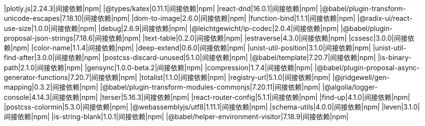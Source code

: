 |plotly.js|2.24.3|间接依赖|npm|
|@types/katex|0.11.1|间接依赖|npm|
|react-dnd|16.0.1|间接依赖|npm|
|@babel/plugin-transform-unicode-escapes|7.18.10|间接依赖|npm|
|dom-to-image|2.6.0|间接依赖|npm|
|function-bind|1.1.1|间接依赖|npm|
|@radix-ui/react-use-size|1.0.0|间接依赖|npm|
|debug|2.6.9|间接依赖|npm|
|@leichtgewicht/ip-codec|2.0.4|间接依赖|npm|
|@babel/plugin-proposal-json-strings|7.18.6|间接依赖|npm|
|text-table|0.2.0|间接依赖|npm|
|estraverse|4.3.0|间接依赖|npm|
|cssesc|3.0.0|间接依赖|npm|
|color-name|1.1.4|间接依赖|npm|
|deep-extend|0.6.0|间接依赖|npm|
|unist-util-position|3.1.0|间接依赖|npm|
|unist-util-find-after|3.0.0|间接依赖|npm|
|postcss-discard-unused|5.1.0|间接依赖|npm|
|@babel/template|7.20.7|间接依赖|npm|
|is-binary-path|2.1.0|间接依赖|npm|
|gensync|1.0.0-beta.2|间接依赖|npm|
|compression|1.7.4|间接依赖|npm|
|@babel/plugin-proposal-async-generator-functions|7.20.7|间接依赖|npm|
|totalist|1.1.0|间接依赖|npm|
|registry-url|5.1.0|间接依赖|npm|
|@jridgewell/gen-mapping|0.3.2|间接依赖|npm|
|@babel/plugin-transform-modules-commonjs|7.20.11|间接依赖|npm|
|@algolia/logger-console|4.14.3|间接依赖|npm|
|terser|5.16.3|间接依赖|npm|
|react-router-config|5.1.1|间接依赖|npm|
|find-up|4.1.0|间接依赖|npm|
|postcss-colormin|5.3.0|间接依赖|npm|
|@webassemblyjs/utf8|1.11.1|间接依赖|npm|
|schema-utils|4.0.0|间接依赖|npm|
|leven|3.1.0|间接依赖|npm|
|is-string-blank|1.0.1|间接依赖|npm|
|@babel/helper-environment-visitor|7.18.9|间接依赖|npm|